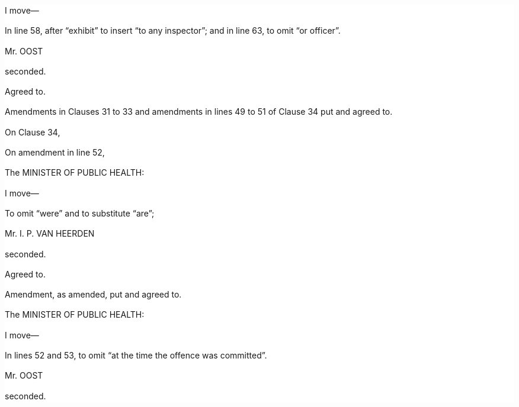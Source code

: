 <p>I move&#x2014;</p>

<block name="quote">In line 58, after &#x201C;exhibit&#x201D; to insert &#x201C;to any inspector&#x201D;; and in line 63, to omit &#x201C;or officer&#x201D;.</block>

</speech>

<speech by="#oost">

<from>Mr. <person refersTo="hansard_za">OOST</person></from>

<p>seconded.</p>

</speech>

<p>Agreed to.</p>

<p>Amendments in Clauses 31 to 33 and amendments in lines 49 to 51 of Clause 34 put and agreed to.</p>

<p>On Clause 34,</p>

<p>On amendment in line 52,</p>

<speech by="#minister_of_public_health">

<from>The <person refersTo="hansard_za">MINISTER OF PUBLIC HEALTH</person>:</from>

<p>I move&#x2014;</p>

<block name="quote">To omit &#x201C;were&#x201D; and to substitute &#x201C;are&#x201D;;</block>

</speech>

<speech by="#van_heerden">

<from>Mr. <person refersTo="hansard_za">I. P. VAN HEERDEN</person></from>

<p>seconded.</p>

</speech>

<p>Agreed to.</p>

<p>Amendment, as amended, put and agreed to.</p>

<speech by="#minister_of_public_health">

<from>The <person refersTo="hansard_za">MINISTER OF PUBLIC HEALTH</person>:</from>

<p>I move&#x2014;</p>

<block name="quote">In lines 52 and 53, to omit &#x201C;at the time the offence was committed&#x201D;.</block>

</speech>

<speech by="#oost">

<from>Mr. <person refersTo="hansard_za">OOST</person></from>

<p>seconded.</p>

</speech>
